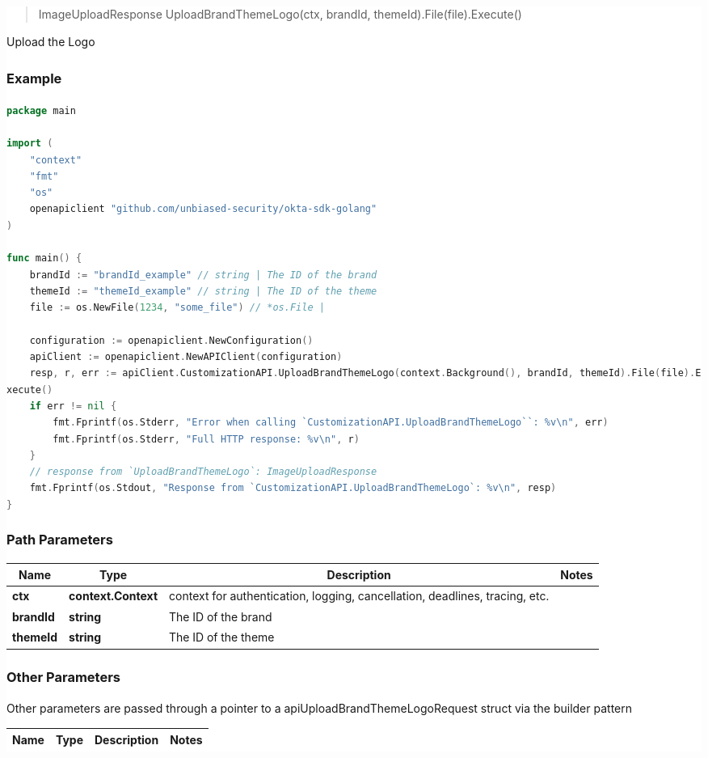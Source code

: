 > ImageUploadResponse UploadBrandThemeLogo(ctx, brandId, themeId).File(file).Execute()

Upload the Logo



### Example

```go
package main

import (
    "context"
    "fmt"
    "os"
    openapiclient "github.com/unbiased-security/okta-sdk-golang"
)

func main() {
    brandId := "brandId_example" // string | The ID of the brand
    themeId := "themeId_example" // string | The ID of the theme
    file := os.NewFile(1234, "some_file") // *os.File | 

    configuration := openapiclient.NewConfiguration()
    apiClient := openapiclient.NewAPIClient(configuration)
    resp, r, err := apiClient.CustomizationAPI.UploadBrandThemeLogo(context.Background(), brandId, themeId).File(file).Execute()
    if err != nil {
        fmt.Fprintf(os.Stderr, "Error when calling `CustomizationAPI.UploadBrandThemeLogo``: %v\n", err)
        fmt.Fprintf(os.Stderr, "Full HTTP response: %v\n", r)
    }
    // response from `UploadBrandThemeLogo`: ImageUploadResponse
    fmt.Fprintf(os.Stdout, "Response from `CustomizationAPI.UploadBrandThemeLogo`: %v\n", resp)
}
```

### Path Parameters


Name | Type | Description  | Notes
------------- | ------------- | ------------- | -------------
**ctx** | **context.Context** | context for authentication, logging, cancellation, deadlines, tracing, etc.
**brandId** | **string** | The ID of the brand | 
**themeId** | **string** | The ID of the theme | 

### Other Parameters

Other parameters are passed through a pointer to a apiUploadBrandThemeLogoRequest struct via the builder pattern


Name | Type | Description  | Notes
------------- | ------------- | ------------- | -------------
